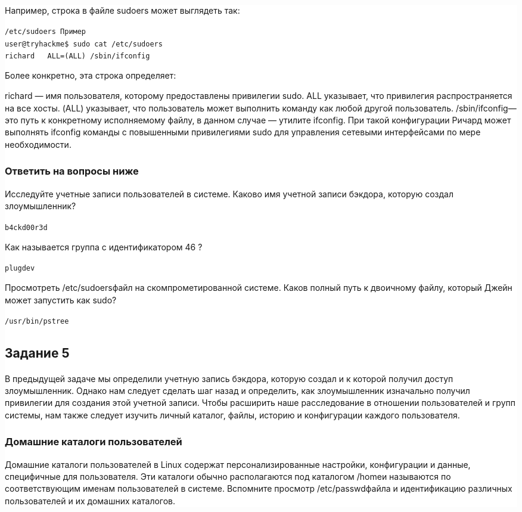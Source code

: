 Например, строка в файле sudoers может выглядеть так:
```commandline
/etc/sudoers Пример
user@tryhackme$ sudo cat /etc/sudoers
richard   ALL=(ALL) /sbin/ifconfig
```

Более конкретно, эта строка определяет:

richard — имя пользователя, которому предоставлены привилегии sudo.
ALL указывает, что привилегия распространяется на все хосты.
(ALL) указывает, что пользователь может выполнить команду как любой другой пользователь.
/sbin/ifconfig— это путь к конкретному исполняемому файлу, в данном случае — утилите ifconfig.
При такой конфигурации Ричард может выполнять ifconfig команды с повышенными привилегиями sudo для управления 
сетевыми интерфейсами по мере необходимости.

### Ответить на вопросы ниже
Исследуйте учетные записи пользователей в системе. Каково имя учетной записи бэкдора, которую создал злоумышленник?

```commandline
b4ckd00r3d
```
Как называется группа с идентификатором 46 ?


```commandline
plugdev
```
Просмотреть /etc/sudoersфайл на скомпрометированной системе. Каков полный путь к двоичному файлу, который Джейн 
может запустить как sudo? 

```commandline
/usr/bin/pstree
```

## Задание 5
В предыдущей задаче мы определили учетную запись бэкдора, которую создал и к которой получил доступ злоумышленник. 
Однако нам следует сделать шаг назад и определить, как злоумышленник изначально получил привилегии для создания этой 
учетной записи. Чтобы расширить наше расследование в отношении пользователей и групп системы, нам также следует 
изучить личный каталог, файлы, историю и конфигурации каждого пользователя.

### Домашние каталоги пользователей

Домашние каталоги пользователей в Linux содержат персонализированные настройки, конфигурации и данные, специфичные 
для пользователя. Эти каталоги обычно располагаются под каталогом /homeи называются по соответствующим именам 
пользователей в системе. Вспомните просмотр /etc/passwdфайла и идентификацию различных пользователей и их домашних 
каталогов.   
